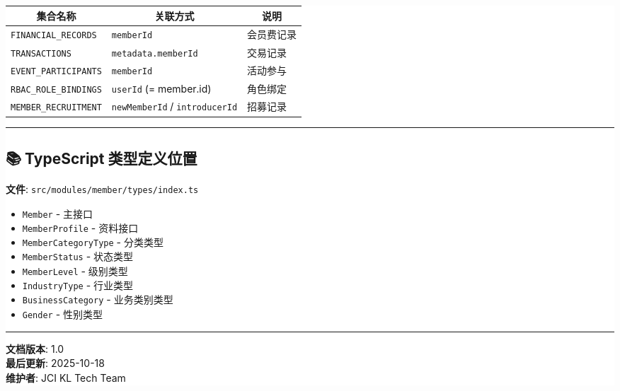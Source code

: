 | 集合名称 | 关联方式 | 说明 |
|---------|---------|------|
| `FINANCIAL_RECORDS` | `memberId` | 会员费记录 |
| `TRANSACTIONS` | `metadata.memberId` | 交易记录 |
| `EVENT_PARTICIPANTS` | `memberId` | 活动参与 |
| `RBAC_ROLE_BINDINGS` | `userId` (= member.id) | 角色绑定 |
| `MEMBER_RECRUITMENT` | `newMemberId` / `introducerId` | 招募记录 |

---

## 📚 TypeScript 类型定义位置

**文件**: `src/modules/member/types/index.ts`

- `Member` - 主接口
- `MemberProfile` - 资料接口
- `MemberCategoryType` - 分类类型
- `MemberStatus` - 状态类型
- `MemberLevel` - 级别类型
- `IndustryType` - 行业类型
- `BusinessCategory` - 业务类别类型
- `Gender` - 性别类型

---

**文档版本**: 1.0  
**最后更新**: 2025-10-18  
**维护者**: JCI KL Tech Team

